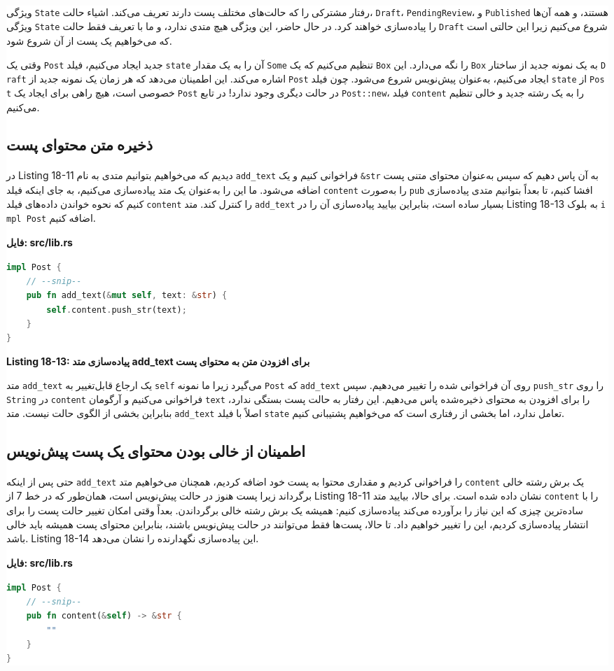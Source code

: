 ویژگی `State` رفتار مشترکی را که حالت‌های مختلف پست دارند تعریف می‌کند. اشیاء حالت، `Draft`، `PendingReview`، و `Published` هستند، و همه آن‌ها ویژگی `State` را پیاده‌سازی خواهند کرد. در حال حاضر، این ویژگی هیچ متدی ندارد، و ما با تعریف فقط حالت `Draft` شروع می‌کنیم زیرا این حالتی است که می‌خواهیم یک پست از آن شروع شود.

وقتی یک `Post` جدید ایجاد می‌کنیم، فیلد `state` آن را به یک مقدار `Some` تنظیم می‌کنیم که یک `Box` را نگه می‌دارد. این `Box` به یک نمونه جدید از ساختار `Draft` اشاره می‌کند. این اطمینان می‌دهد که هر زمان یک نمونه جدید از `Post` ایجاد می‌کنیم، به‌عنوان پیش‌نویس شروع می‌شود. چون فیلد `state` از `Post` خصوصی است، هیچ راهی برای ایجاد یک `Post` در حالت دیگری وجود ندارد! در تابع `Post::new`، فیلد `content` را به یک رشته جدید و خالی تنظیم می‌کنیم.

## ذخیره متن محتوای پست

در Listing 18-11 دیدیم که می‌خواهیم بتوانیم متدی به نام `add_text` فراخوانی کنیم و یک `&str` به آن پاس دهیم که سپس به‌عنوان محتوای متنی پست اضافه می‌شود. ما این را به‌عنوان یک متد پیاده‌سازی می‌کنیم، به جای اینکه فیلد `content` را به‌صورت `pub` افشا کنیم، تا بعداً بتوانیم متدی پیاده‌سازی کنیم که نحوه خواندن داده‌های فیلد `content` را کنترل کند. متد `add_text` بسیار ساده است، بنابراین بیایید پیاده‌سازی آن را در Listing 18-13 به بلوک `impl Post` اضافه کنیم.

**فایل: src/lib.rs**

```rust
impl Post {
    // --snip--
    pub fn add_text(&mut self, text: &str) {
        self.content.push_str(text);
    }
}
```

**Listing 18-13: پیاده‌سازی متد add_text برای افزودن متن به محتوای پست**

متد `add_text` یک ارجاع قابل‌تغییر به `self` می‌گیرد زیرا ما نمونه `Post` که `add_text` روی آن فراخوانی شده را تغییر می‌دهیم. سپس `push_str` را روی `String` در `content` فراخوانی می‌کنیم و آرگومان `text` را برای افزودن به محتوای ذخیره‌شده پاس می‌دهیم. این رفتار به حالت پست بستگی ندارد، بنابراین بخشی از الگوی حالت نیست. متد `add_text` اصلاً با فیلد `state` تعامل ندارد، اما بخشی از رفتاری است که می‌خواهیم پشتیبانی کنیم.

## اطمینان از خالی بودن محتوای یک پست پیش‌نویس

حتی پس از اینکه `add_text` را فراخوانی کردیم و مقداری محتوا به پست خود اضافه کردیم، همچنان می‌خواهیم متد `content` یک برش رشته خالی برگرداند زیرا پست هنوز در حالت پیش‌نویس است، همان‌طور که در خط 7 از Listing 18-11 نشان داده شده است. برای حالا، بیایید متد `content` را با ساده‌ترین چیزی که این نیاز را برآورده می‌کند پیاده‌سازی کنیم: همیشه یک برش رشته خالی برگرداندن. بعداً وقتی امکان تغییر حالت پست را برای انتشار پیاده‌سازی کردیم، این را تغییر خواهیم داد. تا حالا، پست‌ها فقط می‌توانند در حالت پیش‌نویس باشند، بنابراین محتوای پست همیشه باید خالی باشد. Listing 18-14 این پیاده‌سازی نگهدارنده را نشان می‌دهد.

**فایل: src/lib.rs**

```rust
impl Post {
    // --snip--
    pub fn content(&self) -> &str {
        ""
    }
}
```
